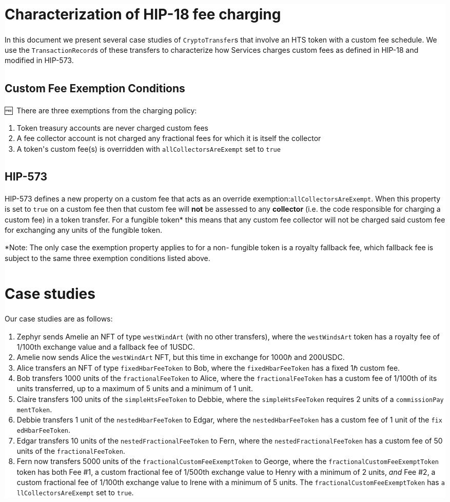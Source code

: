 # Characterization of HIP-18 fee charging

In this document we present several case studies of `CryptoTransfer`s
that involve an HTS token with a custom fee schedule. We use the 
`TransactionRecord`s of these transfers to characterize how Services 
charges custom fees as defined in HIP-18 and modified in HIP-573.

## Custom Fee Exemption Conditions

:free:&nbsp; There are three exemptions from the charging policy:
1. Token treasury accounts are never charged custom fees
2. A fee collector account is not charged any fractional fees for
   which it is itself the collector
3. A token's custom fee(s) is overridden with `allCollectorsAreExempt` 
set to `true`

## HIP-573

HIP-573 defines a new property on a custom fee that acts as an 
override exemption:`allCollectorsAreExempt`. When this property is 
set to `true` on a custom fee then that custom fee will **not** be 
assessed to any **collector** (i.e. the code responsible for 
charging a custom fee) in a token transfer. For a fungible token* 
this means that any custom fee collector will not be charged said 
custom fee for exchanging any units of the fungible token.

*Note: The only case the exemption property applies to for a non-
fungible token is a royalty fallback fee, which fallback fee is 
subject to the same three exemption conditions listed above.

# Case studies

Our case studies are as follows:
1. Zephyr sends Amelie an NFT of type `westWindArt` (with no
other transfers), where the `westWindsArt` token has a royalty 
fee of 1/100th exchange value and a fallback fee of 1USDC.
2. Amelie now sends Alice the `westWindArt` NFT, but this time in 
exchange for 1000ℏ and 200USDC.
3. Alice transfers an NFT of type `fixedHbarFeeToken` to Bob, 
where the `fixedHbarFeeToken` has a fixed 1ℏ custom fee.
4. Bob transfers 1000 units of the `fractionalFeeToken` to
Alice, where the `fractionalFeeToken` has a custom fee of
1/100th of its units transferred, up to a maximum of 5 units
and a minimum of 1 unit.
5. Claire transfers 100 units of the `simpleHtsFeeToken` to
Debbie, where the `simpleHtsFeeToken` requires 2 units of 
a `commissionPaymentToken`.
6. Debbie transfers 1 unit of the `nestedHbarFeeToken` to Edgar,
where the `nestedHbarFeeToken` has a custom fee of 1 unit of the 
`fixedHbarFeeToken`.
7. Edgar transfers 10 units of the `nestedFractionalFeeToken` to
Fern, where the `nestedFractionalFeeToken` has a custom fee of 
50 units of the `fractionalFeeToken`.
8. Fern now transfers 5000 units of the 
`fractionalCustomFeeExemptToken` to George, where the 
`fractionalCustomFeeExemptToken` token has both Fee #1, a custom 
fractional fee of 1/500th exchange value to Henry with a minimum 
of 2 units, _and_ Fee #2, a custom fractional fee of 1/100th 
exchange value to Irene with a minimum of 5 units. The 
`fractionalCustomFeeExemptToken` has `allCollectorsAreExempt` set 
to `true`.
